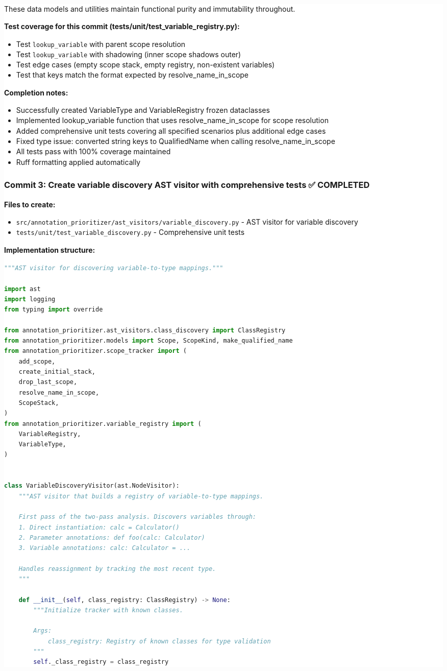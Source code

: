 These data models and utilities maintain functional purity and immutability throughout.

**Test coverage for this commit (tests/unit/test_variable_registry.py):**
- Test `lookup_variable` with parent scope resolution
- Test `lookup_variable` with shadowing (inner scope shadows outer)
- Test edge cases (empty scope stack, empty registry, non-existent variables)
- Test that keys match the format expected by resolve_name_in_scope

**Completion notes:**
- Successfully created VariableType and VariableRegistry frozen dataclasses
- Implemented lookup_variable function that uses resolve_name_in_scope for scope resolution
- Added comprehensive unit tests covering all specified scenarios plus additional edge cases
- Fixed type issue: converted string keys to QualifiedName when calling resolve_name_in_scope
- All tests pass with 100% coverage maintained
- Ruff formatting applied automatically

### Commit 3: Create variable discovery AST visitor with comprehensive tests ✅ COMPLETED

**Files to create:**
- `src/annotation_prioritizer/ast_visitors/variable_discovery.py` - AST visitor for variable discovery
- `tests/unit/test_variable_discovery.py` - Comprehensive unit tests

**Implementation structure:**
```python
"""AST visitor for discovering variable-to-type mappings."""

import ast
import logging
from typing import override

from annotation_prioritizer.ast_visitors.class_discovery import ClassRegistry
from annotation_prioritizer.models import Scope, ScopeKind, make_qualified_name
from annotation_prioritizer.scope_tracker import (
    add_scope,
    create_initial_stack,
    drop_last_scope,
    resolve_name_in_scope,
    ScopeStack,
)
from annotation_prioritizer.variable_registry import (
    VariableRegistry,
    VariableType,
)


class VariableDiscoveryVisitor(ast.NodeVisitor):
    """AST visitor that builds a registry of variable-to-type mappings.

    First pass of the two-pass analysis. Discovers variables through:
    1. Direct instantiation: calc = Calculator()
    2. Parameter annotations: def foo(calc: Calculator)
    3. Variable annotations: calc: Calculator = ...

    Handles reassignment by tracking the most recent type.
    """

    def __init__(self, class_registry: ClassRegistry) -> None:
        """Initialize tracker with known classes.

        Args:
            class_registry: Registry of known classes for type validation
        """
        self._class_registry = class_registry
```